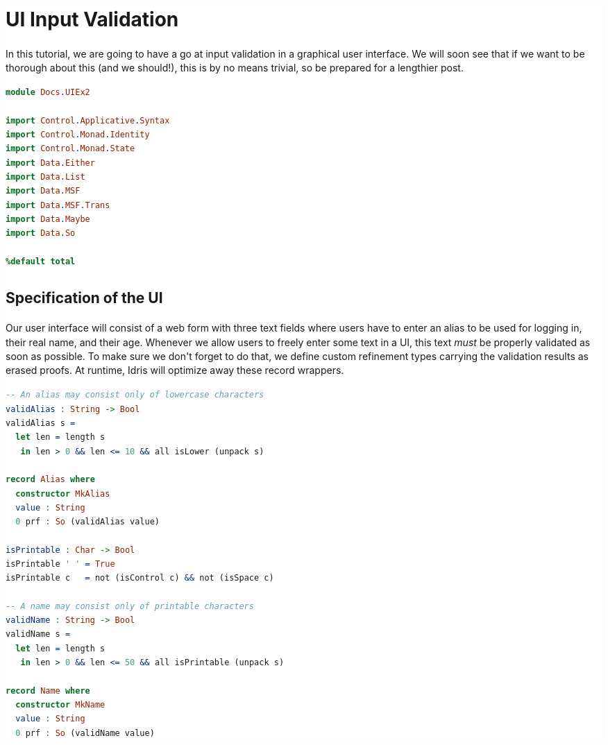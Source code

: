 # UI Input Validation

In this tutorial, we are going to have a go at
input validation in a graphical user interface.
We will soon see that if we want to be thorough about
this (and we should!), this is by no means trivial,
so be prepared for a lengthier post.

```idris
module Docs.UIEx2

import Control.Applicative.Syntax
import Control.Monad.Identity
import Control.Monad.State
import Data.Either
import Data.List
import Data.MSF
import Data.MSF.Trans
import Data.Maybe
import Data.So

%default total
```

## Specification of the UI

Our user interface will consist of a web form with
three text fields
where users have to enter an alias to be used
for logging in, their real name, and their age.
Whenever we allow users to freely enter some
text in a UI, this text *must* be properly
validated as soon as possible. To make sure we
don't forget to do that, we define custom
refinement types carrying the validation
results as erased proofs. At runtime, Idris
will optimize away these record wrappers.

```idris
-- An alias may consist only of lowercase characters
validAlias : String -> Bool
validAlias s =
  let len = length s
   in len > 0 && len <= 10 && all isLower (unpack s)

record Alias where
  constructor MkAlias
  value : String
  0 prf : So (validAlias value)

isPrintable : Char -> Bool
isPrintable ' ' = True
isPrintable c   = not (isControl c) && not (isSpace c)

-- A name may consist only of printable characters
validName : String -> Bool
validName s =
  let len = length s
   in len > 0 && len <= 50 && all isPrintable (unpack s)

record Name where
  constructor MkName
  value : String
  0 prf : So (validName value)
```